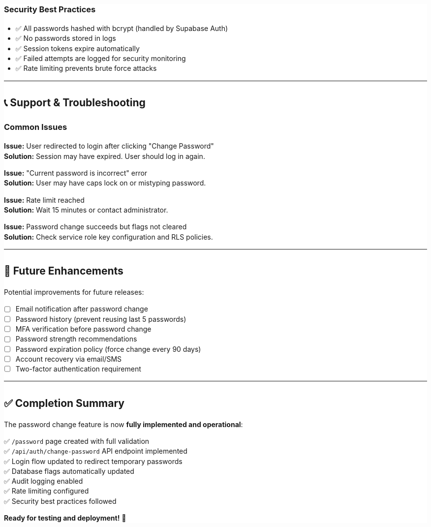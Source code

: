 ### Security Best Practices
- ✅ All passwords hashed with bcrypt (handled by Supabase Auth)
- ✅ No passwords stored in logs
- ✅ Session tokens expire automatically
- ✅ Failed attempts are logged for security monitoring
- ✅ Rate limiting prevents brute force attacks

---

## 📞 Support & Troubleshooting

### Common Issues

**Issue:** User redirected to login after clicking "Change Password"  
**Solution:** Session may have expired. User should log in again.

**Issue:** "Current password is incorrect" error  
**Solution:** User may have caps lock on or mistyping password.

**Issue:** Rate limit reached  
**Solution:** Wait 15 minutes or contact administrator.

**Issue:** Password change succeeds but flags not cleared  
**Solution:** Check service role key configuration and RLS policies.

---

## 📝 Future Enhancements

Potential improvements for future releases:
- [ ] Email notification after password change
- [ ] Password history (prevent reusing last 5 passwords)
- [ ] MFA verification before password change
- [ ] Password strength recommendations
- [ ] Password expiration policy (force change every 90 days)
- [ ] Account recovery via email/SMS
- [ ] Two-factor authentication requirement

---

## ✅ Completion Summary

The password change feature is now **fully implemented and operational**:

✅ `/password` page created with full validation  
✅ `/api/auth/change-password` API endpoint implemented  
✅ Login flow updated to redirect temporary passwords  
✅ Database flags automatically updated  
✅ Audit logging enabled  
✅ Rate limiting configured  
✅ Security best practices followed  

**Ready for testing and deployment!** 🎉












